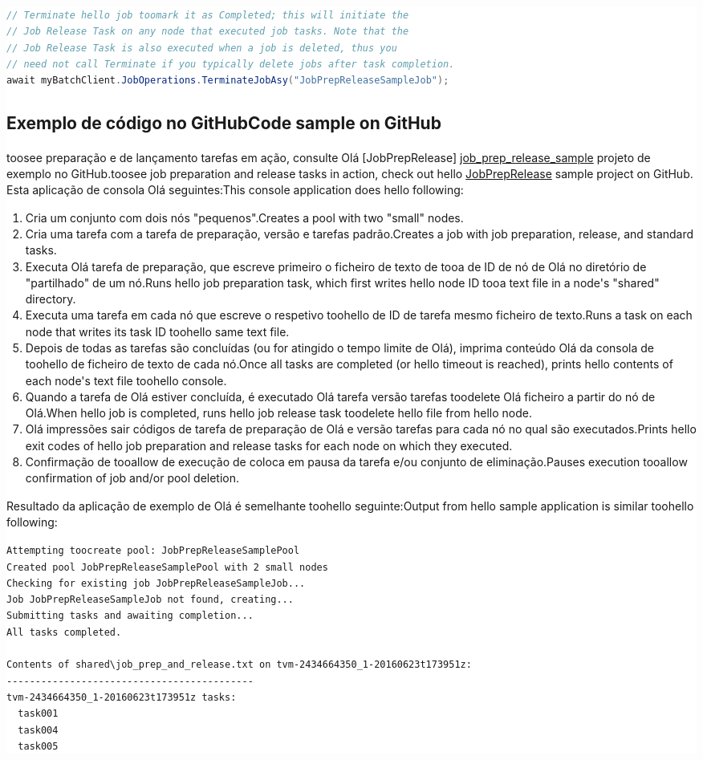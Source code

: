 ```csharp
// Terminate hello job toomark it as Completed; this will initiate the
// Job Release Task on any node that executed job tasks. Note that the
// Job Release Task is also executed when a job is deleted, thus you
// need not call Terminate if you typically delete jobs after task completion.
await myBatchClient.JobOperations.TerminateJobAsy("JobPrepReleaseSampleJob");
```

## <a name="code-sample-on-github"></a><span data-ttu-id="56ca8-155">Exemplo de código no GitHub</span><span class="sxs-lookup"><span data-stu-id="56ca8-155">Code sample on GitHub</span></span>
<span data-ttu-id="56ca8-156">toosee preparação e de lançamento tarefas em ação, consulte Olá [JobPrepRelease] [ job_prep_release_sample] projeto de exemplo no GitHub.</span><span class="sxs-lookup"><span data-stu-id="56ca8-156">toosee job preparation and release tasks in action, check out hello [JobPrepRelease][job_prep_release_sample] sample project on GitHub.</span></span> <span data-ttu-id="56ca8-157">Esta aplicação de consola Olá seguintes:</span><span class="sxs-lookup"><span data-stu-id="56ca8-157">This console application does hello following:</span></span>

1. <span data-ttu-id="56ca8-158">Cria um conjunto com dois nós "pequenos".</span><span class="sxs-lookup"><span data-stu-id="56ca8-158">Creates a pool with two "small" nodes.</span></span>
2. <span data-ttu-id="56ca8-159">Cria uma tarefa com a tarefa de preparação, versão e tarefas padrão.</span><span class="sxs-lookup"><span data-stu-id="56ca8-159">Creates a job with job preparation, release, and standard tasks.</span></span>
3. <span data-ttu-id="56ca8-160">Executa Olá tarefa de preparação, que escreve primeiro o ficheiro de texto de tooa de ID de nó de Olá no diretório de "partilhado" de um nó.</span><span class="sxs-lookup"><span data-stu-id="56ca8-160">Runs hello job preparation task, which first writes hello node ID tooa text file in a node's "shared" directory.</span></span>
4. <span data-ttu-id="56ca8-161">Executa uma tarefa em cada nó que escreve o respetivo toohello de ID de tarefa mesmo ficheiro de texto.</span><span class="sxs-lookup"><span data-stu-id="56ca8-161">Runs a task on each node that writes its task ID toohello same text file.</span></span>
5. <span data-ttu-id="56ca8-162">Depois de todas as tarefas são concluídas (ou for atingido o tempo limite de Olá), imprima conteúdo Olá da consola de toohello de ficheiro de texto de cada nó.</span><span class="sxs-lookup"><span data-stu-id="56ca8-162">Once all tasks are completed (or hello timeout is reached), prints hello contents of each node's text file toohello console.</span></span>
6. <span data-ttu-id="56ca8-163">Quando a tarefa de Olá estiver concluída, é executado Olá tarefa versão tarefas toodelete Olá ficheiro a partir do nó de Olá.</span><span class="sxs-lookup"><span data-stu-id="56ca8-163">When hello job is completed, runs hello job release task toodelete hello file from hello node.</span></span>
7. <span data-ttu-id="56ca8-164">Olá impressões sair códigos de tarefa de preparação de Olá e versão tarefas para cada nó no qual são executados.</span><span class="sxs-lookup"><span data-stu-id="56ca8-164">Prints hello exit codes of hello job preparation and release tasks for each node on which they executed.</span></span>
8. <span data-ttu-id="56ca8-165">Confirmação de tooallow de execução de coloca em pausa da tarefa e/ou conjunto de eliminação.</span><span class="sxs-lookup"><span data-stu-id="56ca8-165">Pauses execution tooallow confirmation of job and/or pool deletion.</span></span>

<span data-ttu-id="56ca8-166">Resultado da aplicação de exemplo de Olá é semelhante toohello seguinte:</span><span class="sxs-lookup"><span data-stu-id="56ca8-166">Output from hello sample application is similar toohello following:</span></span>

```
Attempting toocreate pool: JobPrepReleaseSamplePool
Created pool JobPrepReleaseSamplePool with 2 small nodes
Checking for existing job JobPrepReleaseSampleJob...
Job JobPrepReleaseSampleJob not found, creating...
Submitting tasks and awaiting completion...
All tasks completed.

Contents of shared\job_prep_and_release.txt on tvm-2434664350_1-20160623t173951z:
-------------------------------------------
tvm-2434664350_1-20160623t173951z tasks:
  task001
  task004
  task005
```

[api_net]: http://msdn.microsoft.com/library/azure/mt348682.aspx
[api_net_listjobs]: https://msdn.microsoft.com/library/azure/microsoft.azure.batch.joboperations.listjobs.aspx
[api_rest]: http://msdn.microsoft.com/library/azure/dn820158.aspx
[azure_storage]: https://azure.microsoft.com/services/storage/
[portal]: https://portal.azure.com
[job_prep_release_sample]: https://github.com/Azure/azure-batch-samples/tree/master/CSharp/ArticleProjects/JobPrepRelease
[forum_post]: https://social.msdn.microsoft.com/Forums/en-US/87b19671-1bdf-427a-972c-2af7e5ba82d9/installing-applications-and-staging-data-on-batch-compute-nodes?forum=azurebatch
[net_batch_client]: https://msdn.microsoft.com/library/azure/microsoft.azure.batch.batchclient.aspx
[net_job_prep]: https://msdn.microsoft.com/library/azure/microsoft.azure.batch.jobpreparationtask.aspx
[net_job_prep_cloudjob]: https://msdn.microsoft.com/library/azure/microsoft.azure.batch.cloudjob.jobpreparationtask.aspx
[net_job_prep_resourcefiles]: https://msdn.microsoft.com/library/azure/microsoft.azure.batch.jobpreparationtask.resourcefiles.aspx
[net_job_delete]: https://msdn.microsoft.com/library/azure/microsoft.azure.batch.joboperations.deletejobasync.aspx
[net_job_terminate]: https://msdn.microsoft.com/library/azure/microsoft.azure.batch.joboperations.terminatejobasync.aspx
[net_job_release]: https://msdn.microsoft.com/library/azure/microsoft.azure.batch.jobreleasetask.aspx
[net_job_release_cloudjob]: https://msdn.microsoft.com/library/azure/microsoft.azure.batch.cloudjob.jobreleasetask.aspx
[pool_starttask]: https://msdn.microsoft.com/library/azure/microsoft.azure.batch.cloudpool.starttask.aspx
[net_list_certs]: https://msdn.microsoft.com/library/azure/microsoft.azure.batch.certificateoperations.listcertificates.aspx
[net_list_compute_nodes]: https://msdn.microsoft.com/library/azure/microsoft.azure.batch.pooloperations.listcomputenodes.aspx
[net_list_job_schedules]: https://msdn.microsoft.com/library/azure/microsoft.azure.batch.jobscheduleoperations.listjobschedules.aspx
[net_list_jobprep_status]: https://msdn.microsoft.com/library/azure/microsoft.azure.batch.joboperations.listjobpreparationandreleasetaskstatus.aspx
[net_list_jobs]: https://msdn.microsoft.com/library/azure/microsoft.azure.batch.joboperations.listjobs.aspx
[net_list_nodefiles]: https://msdn.microsoft.com/library/azure/microsoft.azure.batch.joboperations.listnodefiles.aspx
[net_list_pools]: https://msdn.microsoft.com/library/azure/microsoft.azure.batch.pooloperations.listpools.aspx
[net_list_schedule_jobs]: https://msdn.microsoft.com/library/azure/microsoft.azure.batch.jobscheduleoperations.listjobs.aspx
[net_list_task_files]: https://msdn.microsoft.com/library/azure/microsoft.azure.batch.cloudtask.listnodefiles.aspx
[net_list_tasks]: https://msdn.microsoft.com/library/azure/microsoft.azure.batch.joboperations.listtasks.aspx
[1]: ./media/batch-job-prep-release/portal-jobprep-01.png